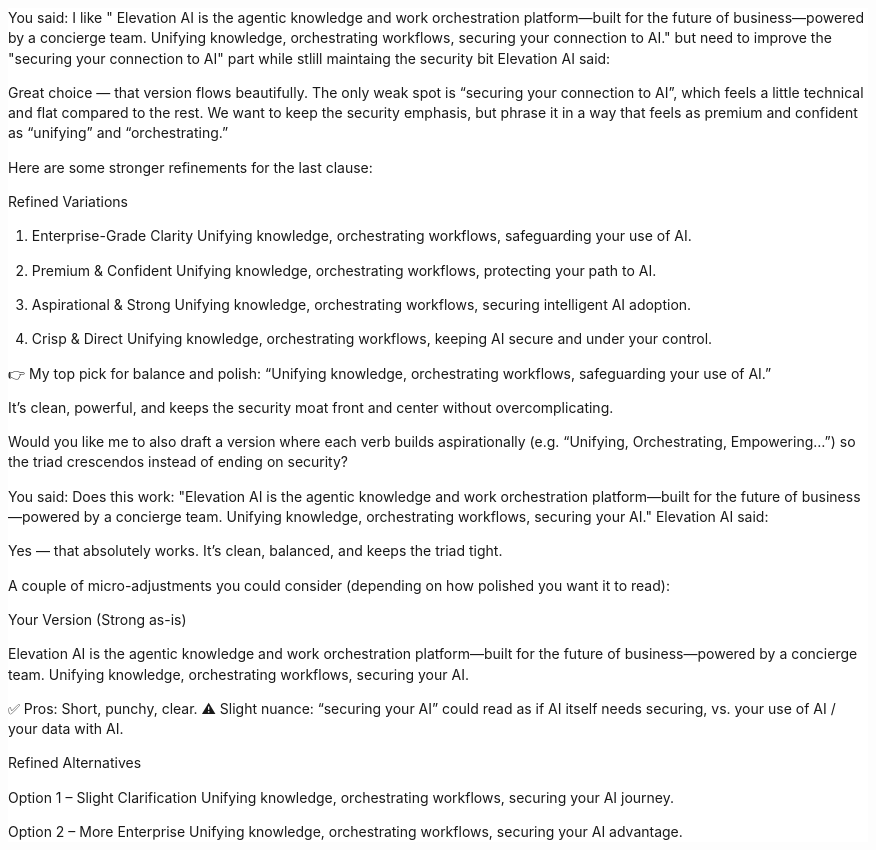 You said:
I like " Elevation AI is the agentic knowledge and work orchestration platform—built for the future of business—powered by a concierge team. Unifying knowledge, orchestrating workflows, securing your connection to AI." but need to improve the "securing your connection to AI" part while stlill maintaing the security bit
Elevation AI said:

Great choice — that version flows beautifully. The only weak spot is “securing your connection to AI”, which feels a little technical and flat compared to the rest. We want to keep the security emphasis, but phrase it in a way that feels as premium and confident as “unifying” and “orchestrating.”

Here are some stronger refinements for the last clause:

Refined Variations

1. Enterprise-Grade Clarity
Unifying knowledge, orchestrating workflows, safeguarding your use of AI.

2. Premium & Confident
Unifying knowledge, orchestrating workflows, protecting your path to AI.

3. Aspirational & Strong
Unifying knowledge, orchestrating workflows, securing intelligent AI adoption.

4. Crisp & Direct
Unifying knowledge, orchestrating workflows, keeping AI secure and under your control.

👉 My top pick for balance and polish:
“Unifying knowledge, orchestrating workflows, safeguarding your use of AI.”

It’s clean, powerful, and keeps the security moat front and center without overcomplicating.

Would you like me to also draft a version where each verb builds aspirationally (e.g. “Unifying, Orchestrating, Empowering…”) so the triad crescendos instead of ending on security?

You said:
Does this work: "Elevation AI is the agentic knowledge and work orchestration platform—built for the future of business—powered by a concierge team. Unifying knowledge, orchestrating workflows, securing your AI."
Elevation AI said:

Yes — that absolutely works. It’s clean, balanced, and keeps the triad tight.

A couple of micro-adjustments you could consider (depending on how polished you want it to read):

Your Version (Strong as-is)

Elevation AI is the agentic knowledge and work orchestration platform—built for the future of business—powered by a concierge team. Unifying knowledge, orchestrating workflows, securing your AI.

✅ Pros: Short, punchy, clear.
⚠️ Slight nuance: “securing your AI” could read as if AI itself needs securing, vs. your use of AI / your data with AI.

Refined Alternatives

Option 1 – Slight Clarification
Unifying knowledge, orchestrating workflows, securing your AI journey.

Option 2 – More Enterprise
Unifying knowledge, orchestrating workflows, securing your AI advantage.
